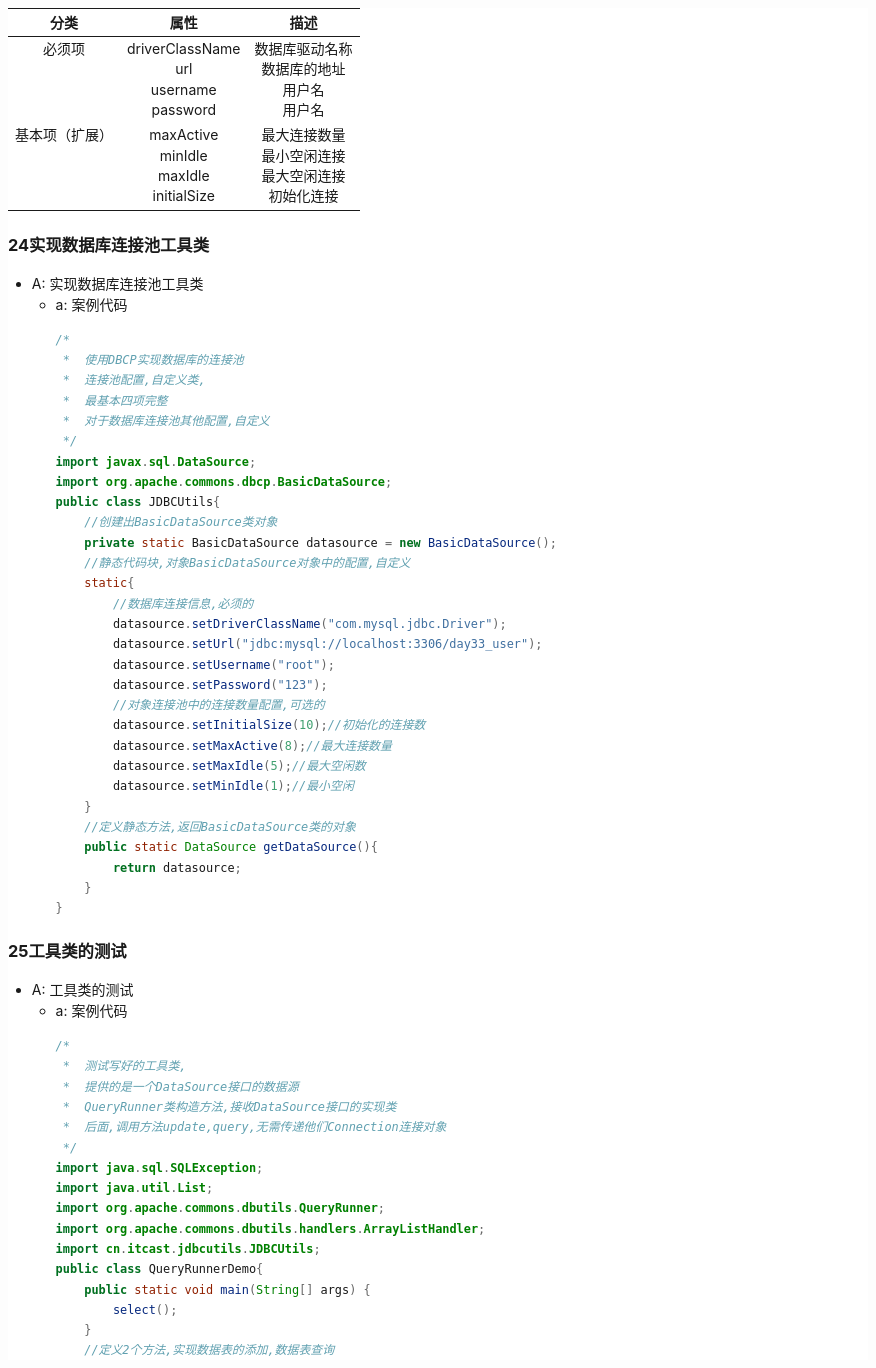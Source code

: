 |分类|属性|描述|
|:-:|:-:|:-:|
|必须项|driverClassName<br>url<br>username<br>password|数据库驱动名称<br>数据库的地址<br>用户名<br>用户名|
|基本项（扩展）|maxActive<br>minIdle<br>maxIdle<br>initialSize|最大连接数量<br>最小空闲连接<br>最大空闲连接<br>初始化连接|
			
### 24实现数据库连接池工具类
* A: 实现数据库连接池工具类
	* a: 案例代码
		```java
		/*
		 *  使用DBCP实现数据库的连接池
		 *  连接池配置,自定义类,
		 *  最基本四项完整
		 *  对于数据库连接池其他配置,自定义
		 */
		import javax.sql.DataSource;
		import org.apache.commons.dbcp.BasicDataSource;
		public class JDBCUtils{
			//创建出BasicDataSource类对象
			private static BasicDataSource datasource = new BasicDataSource();
			//静态代码块,对象BasicDataSource对象中的配置,自定义
			static{
				//数据库连接信息,必须的
				datasource.setDriverClassName("com.mysql.jdbc.Driver");
				datasource.setUrl("jdbc:mysql://localhost:3306/day33_user");
				datasource.setUsername("root");
				datasource.setPassword("123");
				//对象连接池中的连接数量配置,可选的
				datasource.setInitialSize(10);//初始化的连接数
				datasource.setMaxActive(8);//最大连接数量
				datasource.setMaxIdle(5);//最大空闲数
				datasource.setMinIdle(1);//最小空闲
			}
			//定义静态方法,返回BasicDataSource类的对象
			public static DataSource getDataSource(){
				return datasource;
			}
		}
		```
						
### 25工具类的测试
* A: 工具类的测试
	* a: 案例代码
		```java
		/*
		 *  测试写好的工具类,
		 *  提供的是一个DataSource接口的数据源
		 *  QueryRunner类构造方法,接收DataSource接口的实现类
		 *  后面,调用方法update,query,无需传递他们Connection连接对象
		 */
		import java.sql.SQLException;
		import java.util.List;
		import org.apache.commons.dbutils.QueryRunner;
		import org.apache.commons.dbutils.handlers.ArrayListHandler;
		import cn.itcast.jdbcutils.JDBCUtils;
		public class QueryRunnerDemo{
			public static void main(String[] args) {
				select();
			}
			//定义2个方法,实现数据表的添加,数据表查询